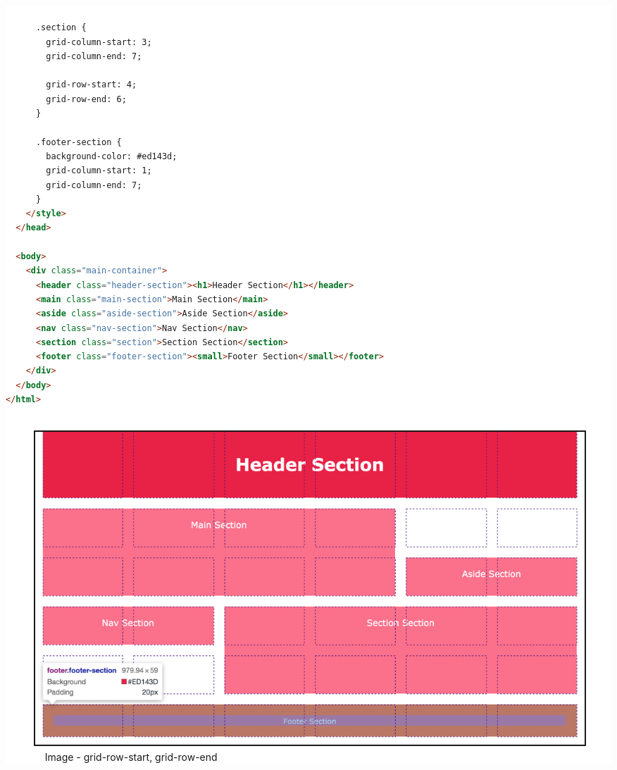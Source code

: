 ```html

      .section {
        grid-column-start: 3;
        grid-column-end: 7;

        grid-row-start: 4;
        grid-row-end: 6;
      }

      .footer-section {
        background-color: #ed143d;
        grid-column-start: 1;
        grid-column-end: 7;
      }
    </style>
  </head>

  <body>
    <div class="main-container">
      <header class="header-section"><h1>Header Section</h1></header>
      <main class="main-section">Main Section</main>
      <aside class="aside-section">Aside Section</aside>
      <nav class="nav-section">Nav Section</nav>
      <section class="section">Section Section</section>
      <footer class="footer-section"><small>Footer Section</small></footer>
    </div>
  </body>
</html>
```

<p>
  <figure>
    &nbsp;&nbsp;&nbsp; <img src="_images-css-grid/3.2.1.1-grid-lines-grid-row-start-end-web-layout.png" alt="grid-row-start, grid-row-end" title="grid-row-start, grid-row-end" width="1000" border="2" />
    <figcaption>&nbsp;&nbsp;&nbsp; Image - grid-row-start, grid-row-end </figcaption>
  </figure>
</p>
